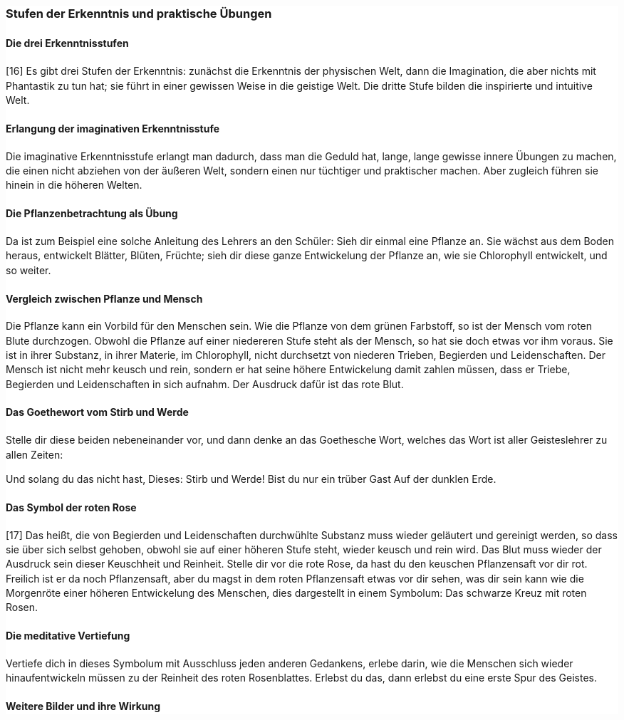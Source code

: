 ### Stufen der Erkenntnis und praktische Übungen

#### Die drei Erkenntnisstufen

[16] Es gibt drei Stufen der Erkenntnis: zunächst die Erkenntnis der physischen Welt, dann die Imagination, die aber nichts mit Phantastik zu tun hat; sie führt in einer gewissen Weise in die geistige Welt. Die dritte Stufe bilden die inspirierte und intuitive Welt.

#### Erlangung der imaginativen Erkenntnisstufe

Die imaginative Erkenntnisstufe erlangt man dadurch, dass man die Geduld hat, lange, lange gewisse innere Übungen zu machen, die einen nicht abziehen von der äußeren Welt, sondern einen nur tüchtiger und praktischer machen. Aber zugleich führen sie hinein in die höheren Welten.

#### Die Pflanzenbetrachtung als Übung

Da ist zum Beispiel eine solche Anleitung des Lehrers an den Schüler: Sieh dir einmal eine Pflanze an. Sie wächst aus dem Boden heraus, entwickelt Blätter, Blüten, Früchte; sieh dir diese ganze Entwickelung der Pflanze an, wie sie Chlorophyll entwickelt, und so weiter.

#### Vergleich zwischen Pflanze und Mensch

Die Pflanze kann ein Vorbild für den Menschen sein. Wie die Pflanze von dem grünen Farbstoff, so ist der Mensch vom roten Blute durchzogen. Obwohl die Pflanze auf einer niedereren Stufe steht als der Mensch, so hat sie doch etwas vor ihm voraus. Sie ist in ihrer Substanz, in ihrer Materie, im Chlorophyll, nicht durchsetzt von niederen Trieben, Begierden und Leidenschaften. Der Mensch ist nicht mehr keusch und rein, sondern er hat seine höhere Entwickelung damit zahlen müssen, dass er Triebe, Begierden und Leidenschaften in sich aufnahm. Der Ausdruck dafür ist das rote Blut.

#### Das Goethewort vom Stirb und Werde

Stelle dir diese beiden nebeneinander vor, und dann denke an das Goethesche Wort, welches das Wort ist aller Geisteslehrer zu allen Zeiten:

Und solang du das nicht hast, Dieses: Stirb und Werde! Bist du nur ein trüber Gast Auf der dunklen Erde.

#### Das Symbol der roten Rose

[17] Das heißt, die von Begierden und Leidenschaften durchwühlte Substanz muss wieder geläutert und gereinigt werden, so dass sie über sich selbst gehoben, obwohl sie auf einer höheren Stufe steht, wieder keusch und rein wird. Das Blut muss wieder der Ausdruck sein dieser Keuschheit und Reinheit. Stelle dir vor die rote Rose, da hast du den keuschen Pflanzensaft vor dir rot. Freilich ist er da noch Pflanzensaft, aber du magst in dem roten Pflanzensaft etwas vor dir sehen, was dir sein kann wie die Morgenröte einer höheren Entwickelung des Menschen, dies dargestellt in einem Symbolum: Das schwarze Kreuz mit roten Rosen.

#### Die meditative Vertiefung

Vertiefe dich in dieses Symbolum mit Ausschluss jeden anderen Gedankens, erlebe darin, wie die Menschen sich wieder hinaufentwickeln müssen zu der Reinheit des roten Rosenblattes. Erlebst du das, dann erlebst du eine erste Spur des Geistes.

#### Weitere Bilder und ihre Wirkung
